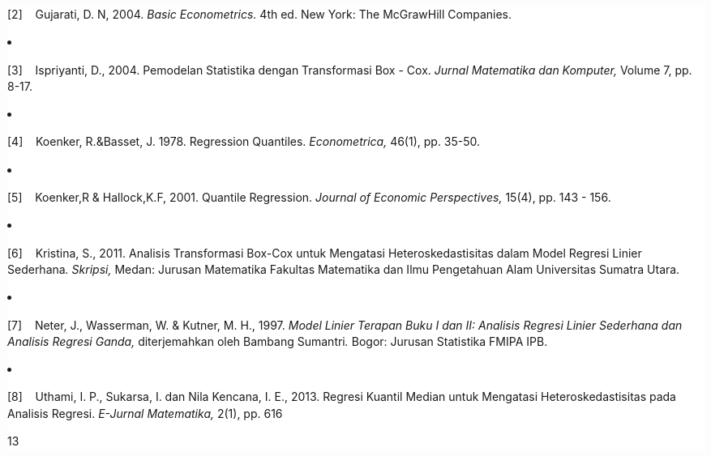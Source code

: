 <p><span class="font14">[2] &nbsp;&nbsp;&nbsp;Gujarati, D. N, 2004. </span><span class="font14" style="font-style:italic;">Basic Econometrics. </span><span class="font14">4th ed. New York: The McGrawHill Companies.</span></p></li>
<li>
<p><span class="font14">[3] &nbsp;&nbsp;&nbsp;Ispriyanti, D., 2004. Pemodelan Statistika dengan Transformasi Box - Cox. </span><span class="font14" style="font-style:italic;">Jurnal Matematika dan Komputer,</span><span class="font14"> Volume 7, pp. 8-17.</span></p></li>
<li>
<p><span class="font14">[4] &nbsp;&nbsp;&nbsp;Koenker, R.&amp;Basset, J. 1978. Regression Quantiles. </span><span class="font14" style="font-style:italic;">Econometrica,</span><span class="font14"> 46(1), pp. 35-50.</span></p></li>
<li>
<p><span class="font14">[5] &nbsp;&nbsp;&nbsp;Koenker,R &amp;&nbsp;Hallock,K.F, 2001. Quantile Regression. </span><span class="font14" style="font-style:italic;">Journal of Economic Perspectives,</span><span class="font14"> 15(4), pp. 143 - 156.</span></p></li>
<li>
<p><span class="font14">[6] &nbsp;&nbsp;&nbsp;Kristina, S., 2011. Analisis Transformasi Box-Cox untuk Mengatasi Heteroskedastisitas dalam Model Regresi Linier Sederhana</span><span class="font14" style="font-style:italic;">. Skripsi,</span><span class="font14"> Medan: Jurusan Matematika Fakultas Matematika dan Ilmu Pengetahuan Alam Universitas Sumatra Utara.</span></p></li>
<li>
<p><span class="font14">[7] &nbsp;&nbsp;&nbsp;Neter, J., Wasserman, W. &amp;&nbsp;Kutner, M. H., 1997. </span><span class="font14" style="font-style:italic;">Model Linier Terapan Buku I dan II: Analisis Regresi Linier Sederhana dan Analisis Regresi Ganda,</span><span class="font14"> diterjemahkan oleh Bambang Sumantri</span><span class="font14" style="font-style:italic;">.</span><span class="font14"> Bogor: Jurusan Statistika FMIPA IPB.</span></p></li>
<li>
<p><span class="font14">[8] &nbsp;&nbsp;&nbsp;Uthami, I. P., Sukarsa, I. dan Nila Kencana, I. E., 2013. Regresi Kuantil Median untuk Mengatasi Heteroskedastisitas pada Analisis Regresi. </span><span class="font14" style="font-style:italic;">E-Jurnal Matematika,</span><span class="font14"> 2(1), pp. 616</span></p></li></ul>
<p><span class="font13">13</span></p>